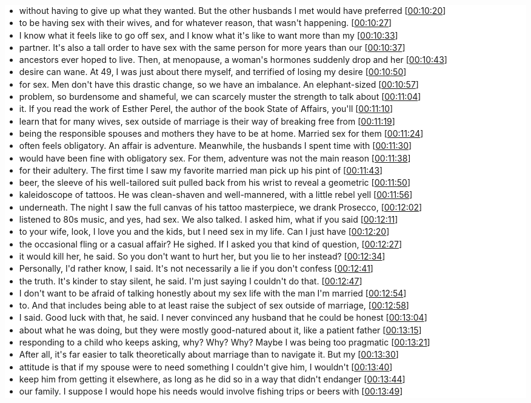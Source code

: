 *  without having to give up what they wanted. But the other husbands I met would have preferred [[00:10:20](https://www.youtube.com/watch?v=IZSaVXE3ej4&t=620.66s)]
*  to be having sex with their wives, and for whatever reason, that wasn't happening. [[00:10:27](https://www.youtube.com/watch?v=IZSaVXE3ej4&t=627.02s)]
*  I know what it feels like to go off sex, and I know what it's like to want more than my [[00:10:33](https://www.youtube.com/watch?v=IZSaVXE3ej4&t=633.5s)]
*  partner. It's also a tall order to have sex with the same person for more years than our [[00:10:37](https://www.youtube.com/watch?v=IZSaVXE3ej4&t=637.98s)]
*  ancestors ever hoped to live. Then, at menopause, a woman's hormones suddenly drop and her [[00:10:43](https://www.youtube.com/watch?v=IZSaVXE3ej4&t=643.78s)]
*  desire can wane. At 49, I was just about there myself, and terrified of losing my desire [[00:10:50](https://www.youtube.com/watch?v=IZSaVXE3ej4&t=650.78s)]
*  for sex. Men don't have this drastic change, so we have an imbalance. An elephant-sized [[00:10:57](https://www.youtube.com/watch?v=IZSaVXE3ej4&t=657.78s)]
*  problem, so burdensome and shameful, we can scarcely muster the strength to talk about [[00:11:04](https://www.youtube.com/watch?v=IZSaVXE3ej4&t=664.78s)]
*  it. If you read the work of Esther Perel, the author of the book State of Affairs, you'll [[00:11:10](https://www.youtube.com/watch?v=IZSaVXE3ej4&t=670.42s)]
*  learn that for many wives, sex outside of marriage is their way of breaking free from [[00:11:19](https://www.youtube.com/watch?v=IZSaVXE3ej4&t=679.42s)]
*  being the responsible spouses and mothers they have to be at home. Married sex for them [[00:11:24](https://www.youtube.com/watch?v=IZSaVXE3ej4&t=684.2199999999999s)]
*  often feels obligatory. An affair is adventure. Meanwhile, the husbands I spent time with [[00:11:30](https://www.youtube.com/watch?v=IZSaVXE3ej4&t=690.3s)]
*  would have been fine with obligatory sex. For them, adventure was not the main reason [[00:11:38](https://www.youtube.com/watch?v=IZSaVXE3ej4&t=698.78s)]
*  for their adultery. The first time I saw my favorite married man pick up his pint of [[00:11:43](https://www.youtube.com/watch?v=IZSaVXE3ej4&t=703.82s)]
*  beer, the sleeve of his well-tailored suit pulled back from his wrist to reveal a geometric [[00:11:50](https://www.youtube.com/watch?v=IZSaVXE3ej4&t=710.62s)]
*  kaleidoscope of tattoos. He was clean-shaven and well-mannered, with a little rebel yell [[00:11:56](https://www.youtube.com/watch?v=IZSaVXE3ej4&t=716.6600000000001s)]
*  underneath. The night I saw the full canvas of his tattoo masterpiece, we drank Prosecco, [[00:12:02](https://www.youtube.com/watch?v=IZSaVXE3ej4&t=722.86s)]
*  listened to 80s music, and yes, had sex. We also talked. I asked him, what if you said [[00:12:11](https://www.youtube.com/watch?v=IZSaVXE3ej4&t=731.54s)]
*  to your wife, look, I love you and the kids, but I need sex in my life. Can I just have [[00:12:20](https://www.youtube.com/watch?v=IZSaVXE3ej4&t=740.9399999999999s)]
*  the occasional fling or a casual affair? He sighed. If I asked you that kind of question, [[00:12:27](https://www.youtube.com/watch?v=IZSaVXE3ej4&t=747.18s)]
*  it would kill her, he said. So you don't want to hurt her, but you lie to her instead? [[00:12:34](https://www.youtube.com/watch?v=IZSaVXE3ej4&t=754.82s)]
*  Personally, I'd rather know, I said. It's not necessarily a lie if you don't confess [[00:12:41](https://www.youtube.com/watch?v=IZSaVXE3ej4&t=761.5s)]
*  the truth. It's kinder to stay silent, he said. I'm just saying I couldn't do that. [[00:12:47](https://www.youtube.com/watch?v=IZSaVXE3ej4&t=767.98s)]
*  I don't want to be afraid of talking honestly about my sex life with the man I'm married [[00:12:54](https://www.youtube.com/watch?v=IZSaVXE3ej4&t=774.5s)]
*  to. And that includes being able to at least raise the subject of sex outside of marriage, [[00:12:58](https://www.youtube.com/watch?v=IZSaVXE3ej4&t=778.7800000000001s)]
*  I said. Good luck with that, he said. I never convinced any husband that he could be honest [[00:13:04](https://www.youtube.com/watch?v=IZSaVXE3ej4&t=784.66s)]
*  about what he was doing, but they were mostly good-natured about it, like a patient father [[00:13:15](https://www.youtube.com/watch?v=IZSaVXE3ej4&t=795.6999999999999s)]
*  responding to a child who keeps asking, why? Why? Why? Maybe I was being too pragmatic [[00:13:21](https://www.youtube.com/watch?v=IZSaVXE3ej4&t=801.06s)]
*  After all, it's far easier to talk theoretically about marriage than to navigate it. But my [[00:13:30](https://www.youtube.com/watch?v=IZSaVXE3ej4&t=810.74s)]
*  attitude is that if my spouse were to need something I couldn't give him, I wouldn't [[00:13:40](https://www.youtube.com/watch?v=IZSaVXE3ej4&t=820.1s)]
*  keep him from getting it elsewhere, as long as he did so in a way that didn't endanger [[00:13:44](https://www.youtube.com/watch?v=IZSaVXE3ej4&t=824.9s)]
*  our family. I suppose I would hope his needs would involve fishing trips or beers with [[00:13:49](https://www.youtube.com/watch?v=IZSaVXE3ej4&t=829.82s)]